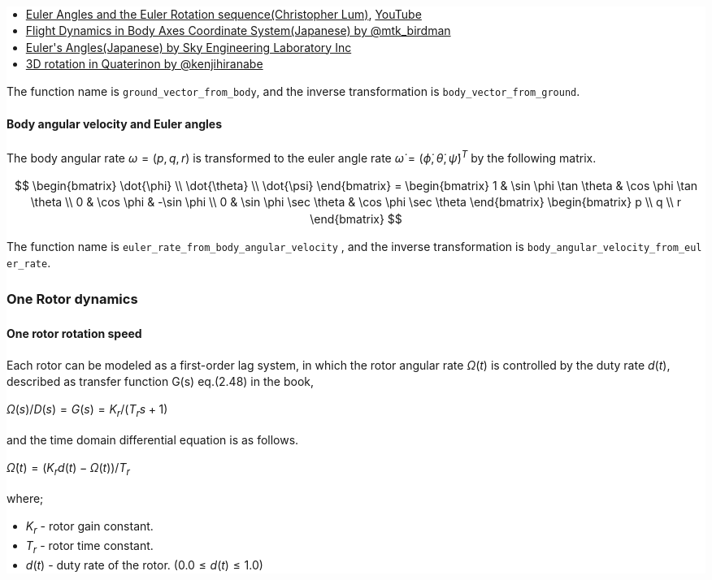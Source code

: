 - [Euler Angles and the Euler Rotation sequence(Christopher Lum)](https://github.com/clum/YouTube/blob/main/FlightMech07/lecture02c_euler_angles.pdf), [YouTube](https://youtu.be/GJBc6z6p0KQ)
- [Flight Dynamics in Body Axes Coordinate System(Japanese) by @mtk_birdman](https://mtkbirdman.com/flight-dynamics-body-axes-system)
- [Euler's Angles(Japanese) by Sky Engineering Laboratory Inc](https://www.sky-engin.jp/blog/eulerian-angles/)
- [3D rotation in Quaterinon by @kenjihiranabe](https://qiita.com/kenjihiranabe/items/945232fbde58fab45681)

The function name is `ground_vector_from_body`,
and the inverse transformation is `body_vector_from_ground`.

#### Body angular velocity and Euler angles
The body angular rate $\omega = (p, q, r)$ 
is transformed to the euler angle rate $\dot{\omega} = (\dot{\phi}, \dot{\theta}, \dot{\psi})^T$ by the following matrix.

$$
\begin{bmatrix}
   \dot{\phi} \\ 
    \dot{\theta} \\
    \dot{\psi}
\end{bmatrix} =
  \begin{bmatrix}
1 & \sin \phi \tan \theta & \cos \phi \tan \theta \\ 
0 & \cos \phi & -\sin \phi \\
0 & \sin \phi \sec \theta & \cos \phi \sec \theta
\end{bmatrix}
\begin{bmatrix}
    p \\ 
    q \\ 
    r
\end{bmatrix}
$$

The function name is `euler_rate_from_body_angular_velocity` ,
and the inverse transformation is `body_angular_velocity_from_euler_rate`.


### One Rotor dynamics

#### One rotor rotation speed
Each rotor can be modeled as a first-order lag system, in which the rotor angular rate
$\Omega(t)$ is controlled by the duty rate $d(t)$, described as transfer function G(s)
eq.(2.48) in the book,

$\Omega(s)/D(s) = G(s) = K_r/(T_r s + 1)$

and the time domain differential equation is as follows.

$\dot{\Omega}(t) = (K_r d(t) - \Omega(t))/T_r$

where;

- $K_r$ - rotor gain constant.
- $T_r$ - rotor time constant.
- $d(t)$ - duty rate of the rotor. ($0.0 \le d(t) \le 1.0$)
